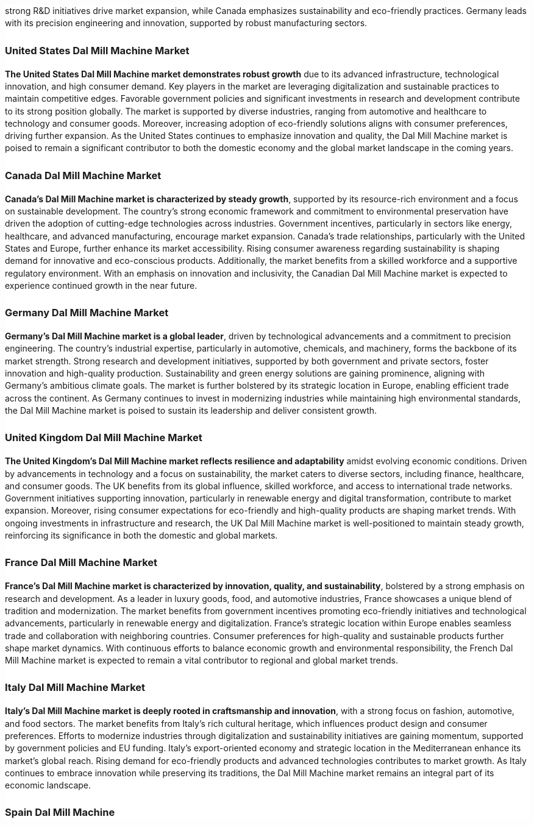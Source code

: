 strong R&amp;D initiatives drive market expansion, while Canada emphasizes sustainability and eco-friendly practices. Germany leads with its precision engineering and innovation, supported by robust manufacturing sectors.</span></em></p></blockquote><h3><strong>United States Dal Mill Machine Market</strong></h3><p><strong>The United States Dal Mill Machine market demonstrates robust growth</strong> due to its advanced infrastructure, technological innovation, and high consumer demand. Key players in the market are leveraging digitalization and sustainable practices to maintain competitive edges. Favorable government policies and significant investments in research and development contribute to its strong position globally. The market is supported by diverse industries, ranging from automotive and healthcare to technology and consumer goods. Moreover, increasing adoption of eco-friendly solutions aligns with consumer preferences, driving further expansion. As the United States continues to emphasize innovation and quality, the Dal Mill Machine market is poised to remain a significant contributor to both the domestic economy and the global market landscape in the coming years.</p><h3><strong>Canada Dal Mill Machine Market</strong></h3><p><strong>Canada&rsquo;s Dal Mill Machine market is characterized by steady growth</strong>, supported by its resource-rich environment and a focus on sustainable development. The country&rsquo;s strong economic framework and commitment to environmental preservation have driven the adoption of cutting-edge technologies across industries. Government incentives, particularly in sectors like energy, healthcare, and advanced manufacturing, encourage market expansion. Canada&rsquo;s trade relationships, particularly with the United States and Europe, further enhance its market accessibility. Rising consumer awareness regarding sustainability is shaping demand for innovative and eco-conscious products. Additionally, the market benefits from a skilled workforce and a supportive regulatory environment. With an emphasis on innovation and inclusivity, the Canadian Dal Mill Machine market is expected to experience continued growth in the near future.</p><h3><strong>Germany Dal Mill Machine Market</strong></h3><p><strong>Germany&rsquo;s Dal Mill Machine market is a global leader</strong>, driven by technological advancements and a commitment to precision engineering. The country&rsquo;s industrial expertise, particularly in automotive, chemicals, and machinery, forms the backbone of its market strength. Strong research and development initiatives, supported by both government and private sectors, foster innovation and high-quality production. Sustainability and green energy solutions are gaining prominence, aligning with Germany&rsquo;s ambitious climate goals. The market is further bolstered by its strategic location in Europe, enabling efficient trade across the continent. As Germany continues to invest in modernizing industries while maintaining high environmental standards, the Dal Mill Machine market is poised to sustain its leadership and deliver consistent growth.</p><h3><strong>United Kingdom Dal Mill Machine Market</strong></h3><p><strong>The United Kingdom&rsquo;s Dal Mill Machine market reflects resilience and adaptability</strong> amidst evolving economic conditions. Driven by advancements in technology and a focus on sustainability, the market caters to diverse sectors, including finance, healthcare, and consumer goods. The UK benefits from its global influence, skilled workforce, and access to international trade networks. Government initiatives supporting innovation, particularly in renewable energy and digital transformation, contribute to market expansion. Moreover, rising consumer expectations for eco-friendly and high-quality products are shaping market trends. With ongoing investments in infrastructure and research, the UK Dal Mill Machine market is well-positioned to maintain steady growth, reinforcing its significance in both the domestic and global markets.</p><h3><strong>France Dal Mill Machine Market</strong></h3><p><strong>France&rsquo;s Dal Mill Machine market is characterized by innovation, quality, and sustainability</strong>, bolstered by a strong emphasis on research and development. As a leader in luxury goods, food, and automotive industries, France showcases a unique blend of tradition and modernization. The market benefits from government incentives promoting eco-friendly initiatives and technological advancements, particularly in renewable energy and digitalization. France&rsquo;s strategic location within Europe enables seamless trade and collaboration with neighboring countries. Consumer preferences for high-quality and sustainable products further shape market dynamics. With continuous efforts to balance economic growth and environmental responsibility, the French Dal Mill Machine market is expected to remain a vital contributor to regional and global market trends.</p><h3><strong>Italy Dal Mill Machine Market</strong></h3><p><strong>Italy&rsquo;s Dal Mill Machine market is deeply rooted in craftsmanship and innovation</strong>, with a strong focus on fashion, automotive, and food sectors. The market benefits from Italy&rsquo;s rich cultural heritage, which influences product design and consumer preferences. Efforts to modernize industries through digitalization and sustainability initiatives are gaining momentum, supported by government policies and EU funding. Italy&rsquo;s export-oriented economy and strategic location in the Mediterranean enhance its market&rsquo;s global reach. Rising demand for eco-friendly products and advanced technologies contributes to market growth. As Italy continues to embrace innovation while preserving its traditions, the Dal Mill Machine market remains an integral part of its economic landscape.</p><h3><strong>Spain Dal Mill Machine